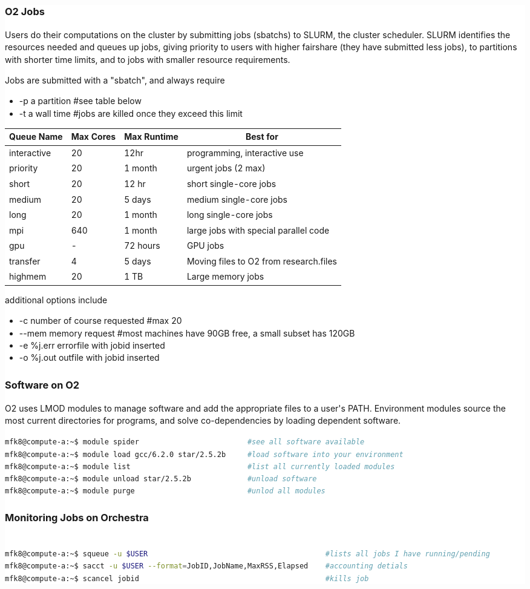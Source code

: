 ### O2 Jobs

Users do their computations on the cluster by submitting jobs (sbatchs) to SLURM, the cluster scheduler.  SLURM identifies the resources needed and queues up jobs, giving priority to users with higher fairshare (they have submitted less jobs), to partitions with shorter time limits, and to jobs with smaller resource requirements.  

Jobs are submitted with a "sbatch", and always require
* -p a partition #see table below
* -t a wall time #jobs are killed once they exceed this limit

| Queue Name | Max Cores | Max Runtime | Best for |
| ---------- | --------- | ----------- | -------- |
| interactive| 20 | 12hr | programming, interactive use |
| priority | 20 | 1 month | urgent jobs (2 max) |
| short | 20 | 12 hr | short single-core jobs |
| medium | 20 | 5 days | medium single-core jobs |
| long | 20 | 1 month | long single-core jobs |
| mpi | 640 | 1 month | large jobs with special parallel code |
| gpu | - | 72 hours | GPU jobs |
| transfer | 4 | 5 days | Moving files to O2 from research.files |
| highmem | 20 | 1 TB | Large memory jobs |

additional options include
* -c number of course requested #max 20
* --mem  memory request #most machines have 90GB free, a small subset has 120GB
* -e %j.err errorfile with jobid inserted
* -o %j.out outfile with  jobid inserted

### Software on O2

O2 uses LMOD modules to manage software and add the appropriate files to a user's PATH.  Environment modules source the most current directories for programs, and solve co-dependencies by loading dependent software.  

```sh
mfk8@compute-a:~$ module spider                         #see all software available
mfk8@compute-a:~$ module load gcc/6.2.0 star/2.5.2b     #load software into your environment
mfk8@compute-a:~$ module list                           #list all currently loaded modules
mfk8@compute-a:~$ module unload star/2.5.2b             #unload software
mfk8@compute-a:~$ module purge                          #unlod all modules
```

### Monitoring Jobs on Orchestra
```sh

mfk8@compute-a:~$ squeue -u $USER                                         #lists all jobs I have running/pending
mfk8@compute-a:~$ sacct -u $USER --format=JobID,JobName,MaxRSS,Elapsed    #accounting detials
mfk8@compute-a:~$ scancel jobid                                           #kills job
```
